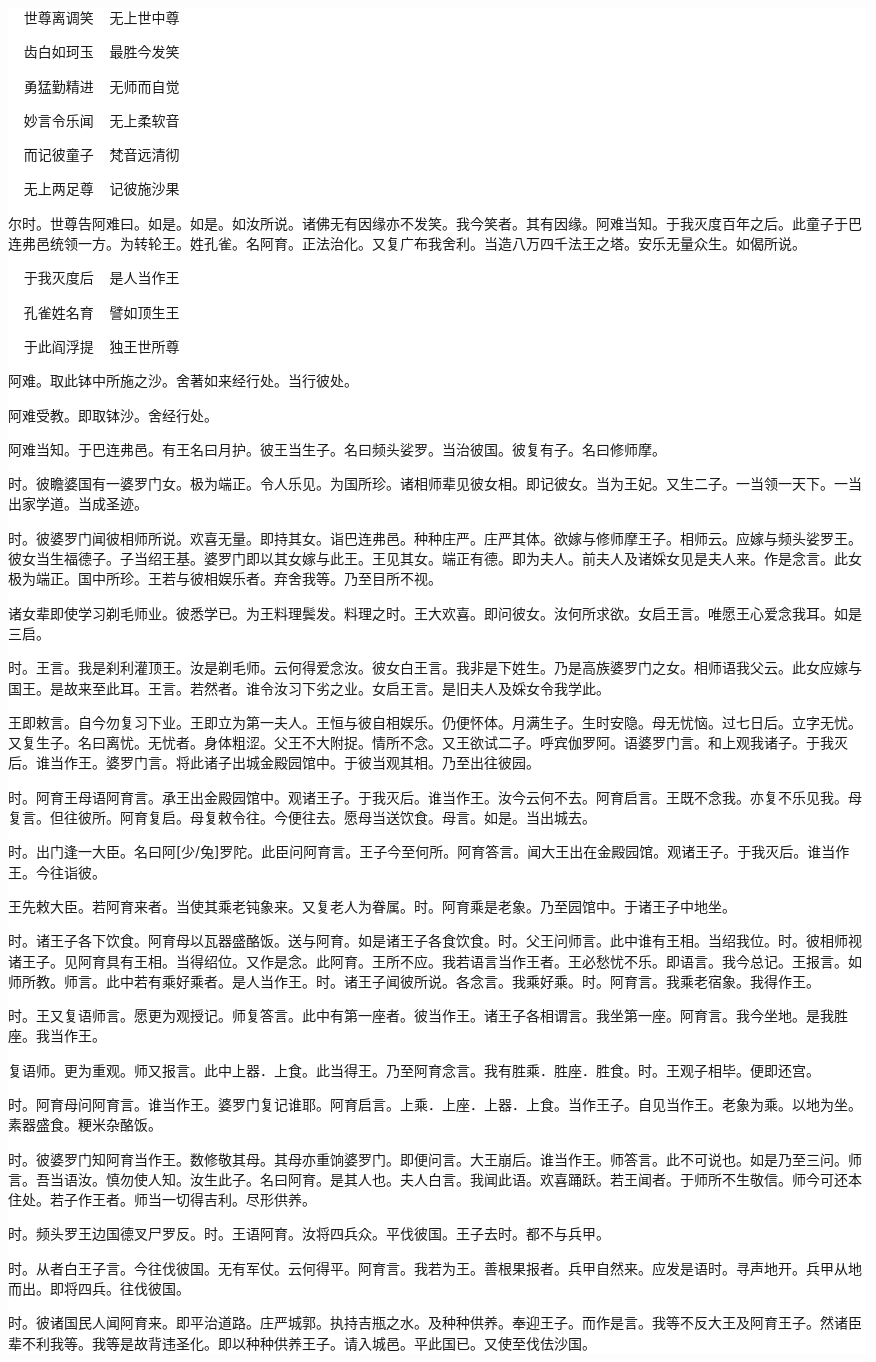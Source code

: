 &nbsp;&nbsp;&nbsp;&nbsp;世尊离调笑&nbsp;&nbsp;&nbsp;&nbsp;无上世中尊

&nbsp;&nbsp;&nbsp;&nbsp;齿白如珂玉&nbsp;&nbsp;&nbsp;&nbsp;最胜今发笑

&nbsp;&nbsp;&nbsp;&nbsp;勇猛勤精进&nbsp;&nbsp;&nbsp;&nbsp;无师而自觉

&nbsp;&nbsp;&nbsp;&nbsp;妙言令乐闻&nbsp;&nbsp;&nbsp;&nbsp;无上柔软音

&nbsp;&nbsp;&nbsp;&nbsp;而记彼童子&nbsp;&nbsp;&nbsp;&nbsp;梵音远清彻

&nbsp;&nbsp;&nbsp;&nbsp;无上两足尊&nbsp;&nbsp;&nbsp;&nbsp;记彼施沙果

尔时。世尊告阿难曰。如是。如是。如汝所说。诸佛无有因缘亦不发笑。我今笑者。其有因缘。阿难当知。于我灭度百年之后。此童子于巴连弗邑统领一方。为转轮王。姓孔雀。名阿育。正法治化。又复广布我舍利。当造八万四千法王之塔。安乐无量众生。如偈所说。

&nbsp;&nbsp;&nbsp;&nbsp;于我灭度后&nbsp;&nbsp;&nbsp;&nbsp;是人当作王

&nbsp;&nbsp;&nbsp;&nbsp;孔雀姓名育&nbsp;&nbsp;&nbsp;&nbsp;譬如顶生王

&nbsp;&nbsp;&nbsp;&nbsp;于此阎浮提&nbsp;&nbsp;&nbsp;&nbsp;独王世所尊

阿难。取此钵中所施之沙。舍著如来经行处。当行彼处。

阿难受教。即取钵沙。舍经行处。

阿难当知。于巴连弗邑。有王名曰月护。彼王当生子。名曰频头娑罗。当治彼国。彼复有子。名曰修师摩。

时。彼瞻婆国有一婆罗门女。极为端正。令人乐见。为国所珍。诸相师辈见彼女相。即记彼女。当为王妃。又生二子。一当领一天下。一当出家学道。当成圣迹。

时。彼婆罗门闻彼相师所说。欢喜无量。即持其女。诣巴连弗邑。种种庄严。庄严其体。欲嫁与修师摩王子。相师云。应嫁与频头娑罗王。彼女当生福德子。子当绍王基。婆罗门即以其女嫁与此王。王见其女。端正有德。即为夫人。前夫人及诸婇女见是夫人来。作是念言。此女极为端正。国中所珍。王若与彼相娱乐者。弃舍我等。乃至目所不视。

诸女辈即使学习剃毛师业。彼悉学已。为王料理鬓发。料理之时。王大欢喜。即问彼女。汝何所求欲。女启王言。唯愿王心爱念我耳。如是三启。

时。王言。我是刹利灌顶王。汝是剃毛师。云何得爱念汝。彼女白王言。我非是下姓生。乃是高族婆罗门之女。相师语我父云。此女应嫁与国王。是故来至此耳。王言。若然者。谁令汝习下劣之业。女启王言。是旧夫人及婇女令我学此。

王即敕言。自今勿复习下业。王即立为第一夫人。王恒与彼自相娱乐。仍便怀体。月满生子。生时安隐。母无忧恼。过七日后。立字无忧。又复生子。名曰离忧。无忧者。身体粗涩。父王不大附捉。情所不念。又王欲试二子。呼宾伽罗阿。语婆罗门言。和上观我诸子。于我灭后。谁当作王。婆罗门言。将此诸子出城金殿园馆中。于彼当观其相。乃至出往彼园。

时。阿育王母语阿育言。承王出金殿园馆中。观诸王子。于我灭后。谁当作王。汝今云何不去。阿育启言。王既不念我。亦复不乐见我。母复言。但往彼所。阿育复启。母复敕令往。今便往去。愿母当送饮食。母言。如是。当出城去。

时。出门逢一大臣。名曰阿[少/兔]罗陀。此臣问阿育言。王子今至何所。阿育答言。闻大王出在金殿园馆。观诸王子。于我灭后。谁当作王。今往诣彼。

王先敕大臣。若阿育来者。当使其乘老钝象来。又复老人为眷属。时。阿育乘是老象。乃至园馆中。于诸王子中地坐。

时。诸王子各下饮食。阿育母以瓦器盛酪饭。送与阿育。如是诸王子各食饮食。时。父王问师言。此中谁有王相。当绍我位。时。彼相师视诸王子。见阿育具有王相。当得绍位。又作是念。此阿育。王所不应。我若语言当作王者。王必愁忧不乐。即语言。我今总记。王报言。如师所教。师言。此中若有乘好乘者。是人当作王。时。诸王子闻彼所说。各念言。我乘好乘。时。阿育言。我乘老宿象。我得作王。

时。王又复语师言。愿更为观授记。师复答言。此中有第一座者。彼当作王。诸王子各相谓言。我坐第一座。阿育言。我今坐地。是我胜座。我当作王。

复语师。更为重观。师又报言。此中上器．上食。此当得王。乃至阿育念言。我有胜乘．胜座．胜食。时。王观子相毕。便即还宫。

时。阿育母问阿育言。谁当作王。婆罗门复记谁耶。阿育启言。上乘．上座．上器．上食。当作王子。自见当作王。老象为乘。以地为坐。素器盛食。粳米杂酪饭。

时。彼婆罗门知阿育当作王。数修敬其母。其母亦重饷婆罗门。即便问言。大王崩后。谁当作王。师答言。此不可说也。如是乃至三问。师言。吾当语汝。慎勿使人知。汝生此子。名曰阿育。是其人也。夫人白言。我闻此语。欢喜踊跃。若王闻者。于师所不生敬信。师今可还本住处。若子作王者。师当一切得吉利。尽形供养。

时。频头罗王边国德叉尸罗反。时。王语阿育。汝将四兵众。平伐彼国。王子去时。都不与兵甲。

时。从者白王子言。今往伐彼国。无有军仗。云何得平。阿育言。我若为王。善根果报者。兵甲自然来。应发是语时。寻声地开。兵甲从地而出。即将四兵。往伐彼国。

时。彼诸国民人闻阿育来。即平治道路。庄严城郭。执持吉瓶之水。及种种供养。奉迎王子。而作是言。我等不反大王及阿育王子。然诸臣辈不利我等。我等是故背违圣化。即以种种供养王子。请入城邑。平此国已。又使至伐佉沙国。
